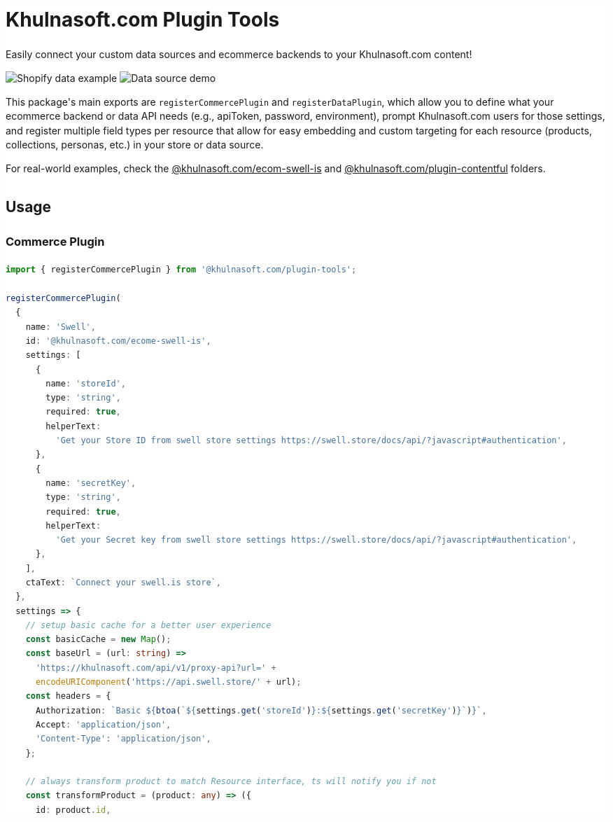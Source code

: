 # Khulnasoft.com Plugin Tools

Easily connect your custom data sources and ecommerce backends to your Khulnasoft.com content!

![Shopify data example](https://imgur.com/BhtUeqK.gif)
![Data source demo](https://cdn.khulnasoft.com/o/assets%2FYJIGb4i01jvw0SRdL5Bt%2F25f8482abb53418795404c174e46e8c0%2Fcompressed?apiKey=YJIGb4i01jvw0SRdL5Bt&token=25f8482abb53418795404c174e46e8c0&alt=media&optimized=true)

This package's main exports are `registerCommercePlugin` and `registerDataPlugin`, which allow you to define what your ecommerce backend or data API needs (e.g., apiToken, password, environment), prompt Khulnasoft.com users for those settings, and register multiple field types per resource that allow for easy embedding and custom targeting for each resource (products, collections, personas, etc.) in your store or data source.

For real-world examples, check the [@khulnasoft.com/ecom-swell-is](../../plugins/swell) and [@khulnasoft.com/plugin-contentful](../../plugins/contentful) folders.

## Usage

### Commerce Plugin

```ts
import { registerCommercePlugin } from '@khulnasoft.com/plugin-tools';

registerCommercePlugin(
  {
    name: 'Swell',
    id: '@khulnasoft.com/ecome-swell-is',
    settings: [
      {
        name: 'storeId',
        type: 'string',
        required: true,
        helperText:
          'Get your Store ID from swell store settings https://swell.store/docs/api/?javascript#authentication',
      },
      {
        name: 'secretKey',
        type: 'string',
        required: true,
        helperText:
          'Get your Secret key from swell store settings https://swell.store/docs/api/?javascript#authentication',
      },
    ],
    ctaText: `Connect your swell.is store`,
  },
  settings => {
    // setup basic cache for a better user experience
    const basicCache = new Map();
    const baseUrl = (url: string) =>
      'https://khulnasoft.com/api/v1/proxy-api?url=' +
      encodeURIComponent('https://api.swell.store/' + url);
    const headers = {
      Authorization: `Basic ${btoa(`${settings.get('storeId')}:${settings.get('secretKey')}`)}`,
      Accept: 'application/json',
      'Content-Type': 'application/json',
    };

    // always transform product to match Resource interface, ts will notify you if not
    const transformProduct = (product: any) => ({
      id: product.id,
```